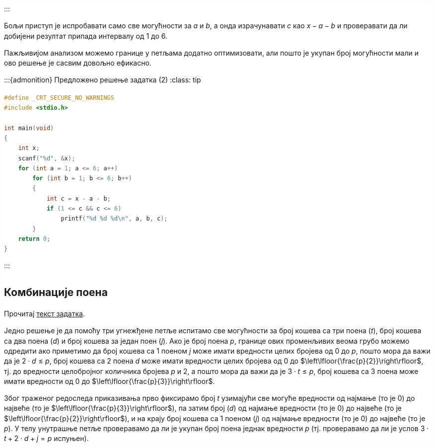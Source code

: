 :::

Бољи приступ је испробавати само све могућности за $a$ и $b$, а онда
израчунавати $c$ као $x-a-b$ и проверавати да ли добијени резултат припада
интервалу од $1$ до $6$.

Пажљивијом анализом можемо границе у петљама додатно оптимизовати, али пошто је
укупан број могућности мали и ово решење је сасвим довољно ефикасно.

:::{admonition} Предложено решење задатка (2)
:class: tip

```c
#define _CRT_SECURE_NO_WARNINGS
#include <stdio.h>

int main(void)
{
    int x;
    scanf("%d", &x);
    for (int a = 1; a <= 6; a++)
        for (int b = 1; b <= 6; b++)
        {
            int c = x - a - b;
            if (1 <= c && c <= 6)
                printf("%d %d %d\n", a, b, c);
        }
    return 0;
}
```

:::

## Комбинације поена

Прочитај [текст задатка](https://petlja.org/biblioteka/r/Zbirka/kombinacije_poena).

Једно решење је да помоћу три угнежђене петље испитамо све могућности за број
кошева са три поена ($t$), број кошева са два поена ($d$) и број кошева за
један поен ($j$). Ако је број поена $p$, границе ових променљивих веома грубо
можемо одредити ако приметимо да број кошева са 1 поеном $j$ може имати
вредности целих бројева од 0 до $p$, пошто мора да важи да је $2\cdot d\leq p$,
број кошева са 2 поена $d$ може имати вредности целих бројева од 0 до
$\left\lfloor{\frac{p}{2}}\right\rfloor$, тј. до вредности целобројног
количника бројева $p$ и $2$, а пошто мора да важи да је $3\cdot t\leq p$, број
кошева са 3 поена може имати вредности од 0 до
$\left\lfloor{\frac{p}{3}}\right\rfloor$.

Због траженог редоследа приказивања прво фиксирамо број $t$ узимајући све
могуће вредности од најмање (то је 0) до највеће (то је
$\left\lfloor{\frac{p}{3}}\right\rfloor$), па затим број ($d$) од најмање
вредности (то је 0) до највеће (то је $\left\lfloor{\frac{p}{2}}\right\rfloor$),
и на крају број кошева са 1 поеном ($j$) од најмање вредности (то је 0) до
највеће (то је $p$). У телу унутрашње петље проверавамо да ли је укупан број
поена једнак вредности $p$ (тј. проверавамо да ли је услов
$3\cdot t+2\cdot d+j=p$ испуњен).
